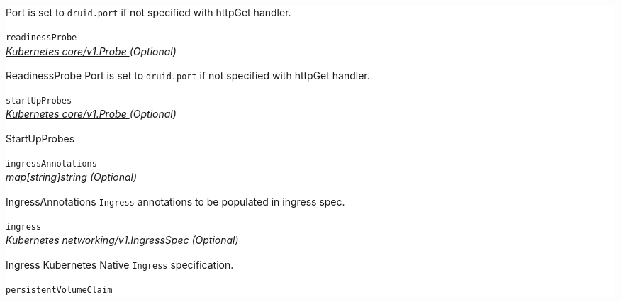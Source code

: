 Port is set to <code>druid.port</code> if not specified with httpGet handler.</p>
</td>
</tr>
<tr>
<td>
<code>readinessProbe</code><br>
<em>
<a href="https://kubernetes.io/docs/reference/generated/kubernetes-api/v1.23/#probe-v1-core">
Kubernetes core/v1.Probe
</a>
</em>
</td>
<td>
<em>(Optional)</em>
<p>ReadinessProbe
Port is set to <code>druid.port</code> if not specified with httpGet handler.</p>
</td>
</tr>
<tr>
<td>
<code>startUpProbes</code><br>
<em>
<a href="https://kubernetes.io/docs/reference/generated/kubernetes-api/v1.23/#probe-v1-core">
Kubernetes core/v1.Probe
</a>
</em>
</td>
<td>
<em>(Optional)</em>
<p>StartUpProbes</p>
</td>
</tr>
<tr>
<td>
<code>ingressAnnotations</code><br>
<em>
map[string]string
</em>
</td>
<td>
<em>(Optional)</em>
<p>IngressAnnotations <code>Ingress</code> annotations to be populated in ingress spec.</p>
</td>
</tr>
<tr>
<td>
<code>ingress</code><br>
<em>
<a href="https://kubernetes.io/docs/reference/generated/kubernetes-api/v1.23/#ingressspec-v1-networking">
Kubernetes networking/v1.IngressSpec
</a>
</em>
</td>
<td>
<em>(Optional)</em>
<p>Ingress Kubernetes Native <code>Ingress</code> specification.</p>
</td>
</tr>
<tr>
<td>
<code>persistentVolumeClaim</code><br>
<em>
